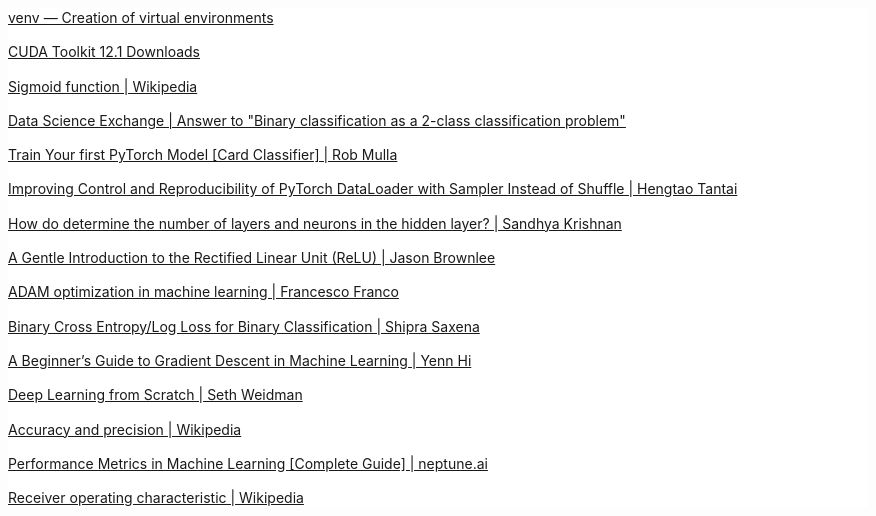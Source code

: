 [venv — Creation of virtual environments](https://docs.python.org/3/library/venv.html)

[CUDA Toolkit 12.1 Downloads](https://developer.nvidia.com/cuda-downloads)

[Sigmoid function | Wikipedia](https://en.wikipedia.org/wiki/Sigmoid_function)

[Data Science Exchange | Answer to "Binary classification as a 2-class classification problem"](https://datascience.stackexchange.com/a/54606)

[Train Your first PyTorch Model [Card Classifier] | Rob Mulla](https://www.kaggle.com/code/robikscube/train-your-first-pytorch-model-card-classifier/notebook)

[Improving Control and Reproducibility of PyTorch DataLoader with Sampler Instead of Shuffle | Hengtao Tantai](https://medium.com/@zergtant/improving-control-and-reproducibility-of-pytorch-dataloader-with-sampler-instead-of-shuffle-7f795490256e)

[How do determine the number of layers and neurons in the hidden layer? | Sandhya Krishnan](https://medium.com/geekculture/introduction-to-neural-network-2f8b8221fbd3)

[A Gentle Introduction to the Rectified Linear Unit (ReLU) | Jason Brownlee](https://machinelearningmastery.com/rectified-linear-activation-function-for-deep-learning-neural-networks/)

[ADAM optimization in machine learning | Francesco Franco](https://medium.com/@francescofranco_39234/adam-optimization-in-machine-learning-cfeb10a27a86)

[Binary Cross Entropy/Log Loss for Binary Classification | Shipra Saxena](https://www.analyticsvidhya.com/blog/2021/03/binary-cross-entropy-log-loss-for-binary-classification/)

[A Beginner’s Guide to Gradient Descent in Machine Learning | Yenn Hi](https://medium.com/@yennhi95zz/4-a-beginners-guide-to-gradient-descent-in-machine-learning-773ba7cd3dfe)

[Deep Learning from Scratch | Seth Weidman](https://www.oreilly.com/library/view/deep-learning-from/9781492041405/)

[Accuracy and precision | Wikipedia](https://en.wikipedia.org/wiki/Accuracy_and_precision)

[Performance Metrics in Machine Learning [Complete Guide] | neptune.ai](https://neptune.ai/blog/performance-metrics-in-machine-learning-complete-guide)

[Receiver operating characteristic | Wikipedia](https://en.wikipedia.org/wiki/Receiver_operating_characteristic)
